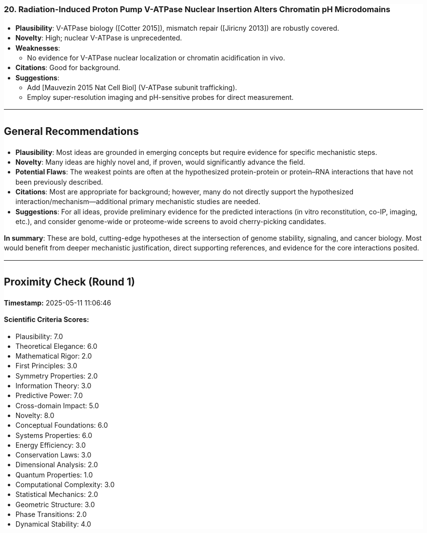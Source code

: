 
### 20. Radiation-Induced Proton Pump V-ATPase Nuclear Insertion Alters Chromatin pH Microdomains

- **Plausibility**: V-ATPase biology ([Cotter 2015]), mismatch repair ([Jiricny 2013]) are robustly covered.
- **Novelty**: High; nuclear V-ATPase is unprecedented.
- **Weaknesses**:
  - No evidence for V-ATPase nuclear localization or chromatin acidification in vivo.
- **Citations**: Good for background.
- **Suggestions**:
  - Add [Mauvezin 2015 Nat Cell Biol] (V-ATPase subunit trafficking).
  - Employ super-resolution imaging and pH-sensitive probes for direct measurement.

---

## General Recommendations

- **Plausibility**: Most ideas are grounded in emerging concepts but require evidence for specific mechanistic steps.
- **Novelty**: Many ideas are highly novel and, if proven, would significantly advance the field.
- **Potential Flaws**: The weakest points are often at the hypothesized protein-protein or protein–RNA interactions that have not been previously described.
- **Citations**: Most are appropriate for background; however, many do not directly support the hypothesized interaction/mechanism—additional primary mechanistic studies are needed.
- **Suggestions**: For all ideas, provide preliminary evidence for the predicted interactions (in vitro reconstitution, co-IP, imaging, etc.), and consider genome-wide or proteome-wide screens to avoid cherry-picking candidates.

**In summary**: These are bold, cutting-edge hypotheses at the intersection of genome stability, signaling, and cancer biology. Most would benefit from deeper mechanistic justification, direct supporting references, and evidence for the core interactions posited.

---

## Proximity Check (Round 1)

**Timestamp:** 2025-05-11 11:06:46

**Scientific Criteria Scores:**

- Plausibility: 7.0
- Theoretical Elegance: 6.0
- Mathematical Rigor: 2.0
- First Principles: 3.0
- Symmetry Properties: 2.0
- Information Theory: 3.0
- Predictive Power: 7.0
- Cross-domain Impact: 5.0
- Novelty: 8.0
- Conceptual Foundations: 6.0
- Systems Properties: 6.0
- Energy Efficiency: 3.0
- Conservation Laws: 3.0
- Dimensional Analysis: 2.0
- Quantum Properties: 1.0
- Computational Complexity: 3.0
- Statistical Mechanics: 2.0
- Geometric Structure: 3.0
- Phase Transitions: 2.0
- Dynamical Stability: 4.0
